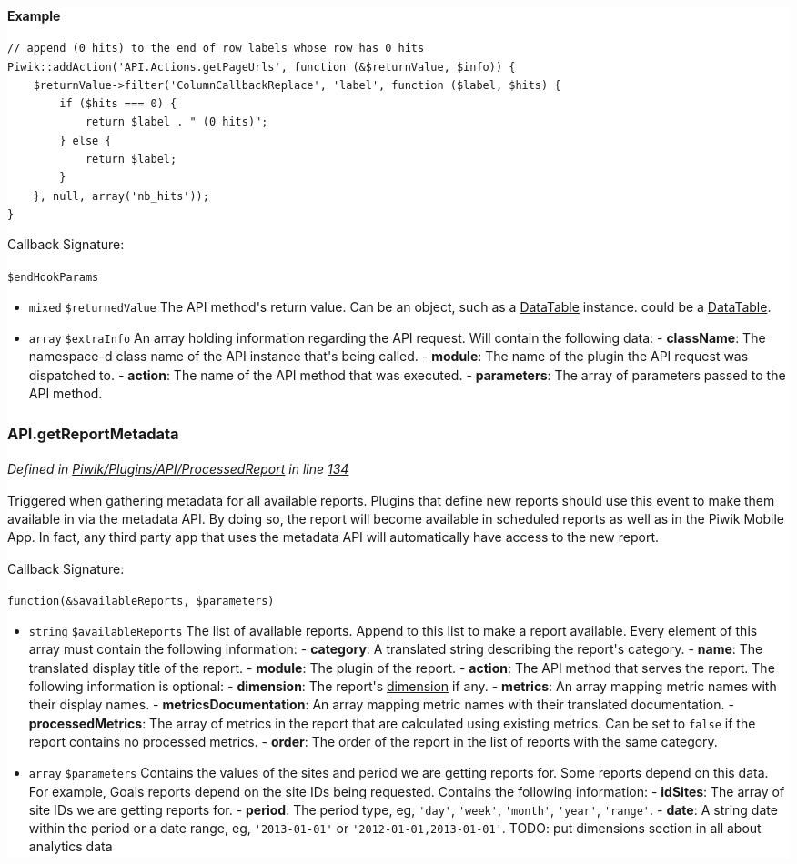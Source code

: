 **Example**

    // append (0 hits) to the end of row labels whose row has 0 hits
    Piwik::addAction('API.Actions.getPageUrls', function (&$returnValue, $info)) {
        $returnValue->filter('ColumnCallbackReplace', 'label', function ($label, $hits) {
            if ($hits === 0) {
                return $label . " (0 hits)";
            } else {
                return $label;
            }
        }, null, array('nb_hits'));
    }

Callback Signature:
<pre><code>$endHookParams</code></pre>

- `mixed` `$returnedValue` The API method's return value. Can be an object, such as a [DataTable](/api-reference/Piwik/DataTable) instance. could be a [DataTable](/api-reference/Piwik/DataTable).

- `array` `$extraInfo` An array holding information regarding the API request. Will contain the following data: - **className**: The namespace-d class name of the API instance that's being called. - **module**: The name of the plugin the API request was dispatched to. - **action**: The name of the API method that was executed. - **parameters**: The array of parameters passed to the API method.


### API.getReportMetadata
_Defined in [Piwik/Plugins/API/ProcessedReport](https://github.com/piwik/piwik/blob/2.0-b11/plugins/API/ProcessedReport.php) in line [134](https://github.com/piwik/piwik/blob/2.0-b11/plugins/API/ProcessedReport.php#L134)_

Triggered when gathering metadata for all available reports. Plugins that define new reports should use this event to make them available in via
the metadata API. By doing so, the report will become available in scheduled reports
as well as in the Piwik Mobile App. In fact, any third party app that uses the metadata
API will automatically have access to the new report.

Callback Signature:
<pre><code>function(&amp;$availableReports, $parameters)</code></pre>

- `string` `$availableReports` The list of available reports. Append to this list to make a report available. Every element of this array must contain the following information: - **category**: A translated string describing the report's category. - **name**: The translated display title of the report. - **module**: The plugin of the report. - **action**: The API method that serves the report. The following information is optional: - **dimension**: The report's [dimension](/guides/all-about-analytics-data#dimensions) if any. - **metrics**: An array mapping metric names with their display names. - **metricsDocumentation**: An array mapping metric names with their translated documentation. - **processedMetrics**: The array of metrics in the report that are calculated using existing metrics. Can be set to `false` if the report contains no processed metrics. - **order**: The order of the report in the list of reports with the same category.

- `array` `$parameters` Contains the values of the sites and period we are getting reports for. Some reports depend on this data. For example, Goals reports depend on the site IDs being requested. Contains the following information: - **idSites**: The array of site IDs we are getting reports for. - **period**: The period type, eg, `'day'`, `'week'`, `'month'`, `'year'`, `'range'`. - **date**: A string date within the period or a date range, eg, `'2013-01-01'` or `'2012-01-01,2013-01-01'`. TODO: put dimensions section in all about analytics data
